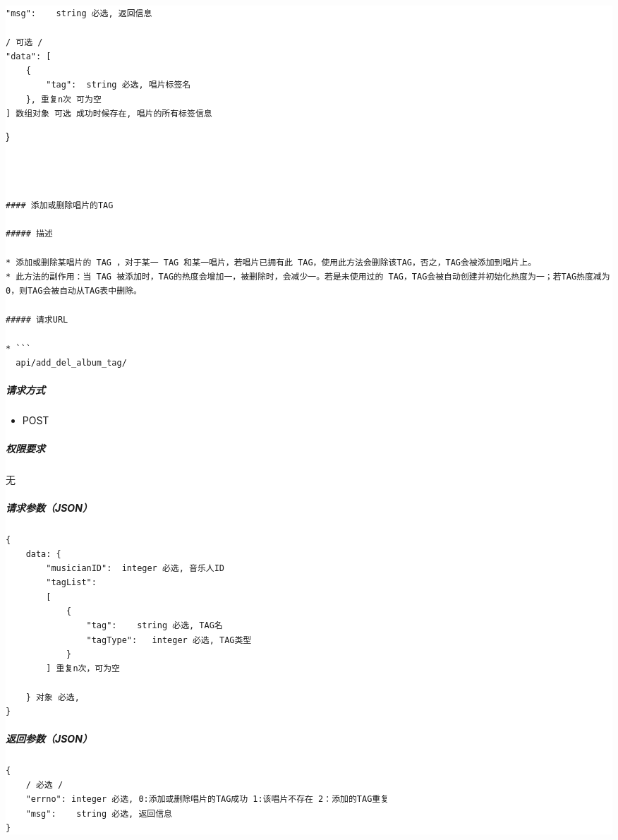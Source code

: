 	"msg":    string 必选, 返回信息

	/ 可选 /
	"data": [
		{
			"tag":  string 必选, 唱片标签名
		}, 重复n次 可为空
	] 数组对象 可选 成功时候存在, 唱片的所有标签信息
}
```



#### 添加或删除唱片的TAG

##### 描述

* 添加或删除某唱片的 TAG ，对于某一 TAG 和某一唱片，若唱片已拥有此 TAG，使用此方法会删除该TAG，否之，TAG会被添加到唱片上。
* 此方法的副作用：当 TAG 被添加时，TAG的热度会增加一，被删除时，会减少一。若是未使用过的 TAG，TAG会被自动创建并初始化热度为一；若TAG热度减为0，则TAG会被自动从TAG表中删除。

##### 请求URL

* ```
  api/add_del_album_tag/
  ```

##### 请求方式

* POST

##### 权限要求

无

##### 请求参数（JSON）

~~~
{
	data: {
		"musicianID":  integer 必选, 音乐人ID
		"tagList": 
		[
			{
				"tag":    string 必选, TAG名
				"tagType":   integer 必选, TAG类型
			}
		] 重复n次，可为空
		
	} 对象 必选,
}
~~~

##### 返回参数（JSON）

```
{
	/ 必选 /
	"errno": integer 必选, 0:添加或删除唱片的TAG成功 1:该唱片不存在 2：添加的TAG重复
	"msg":    string 必选, 返回信息
}
```
